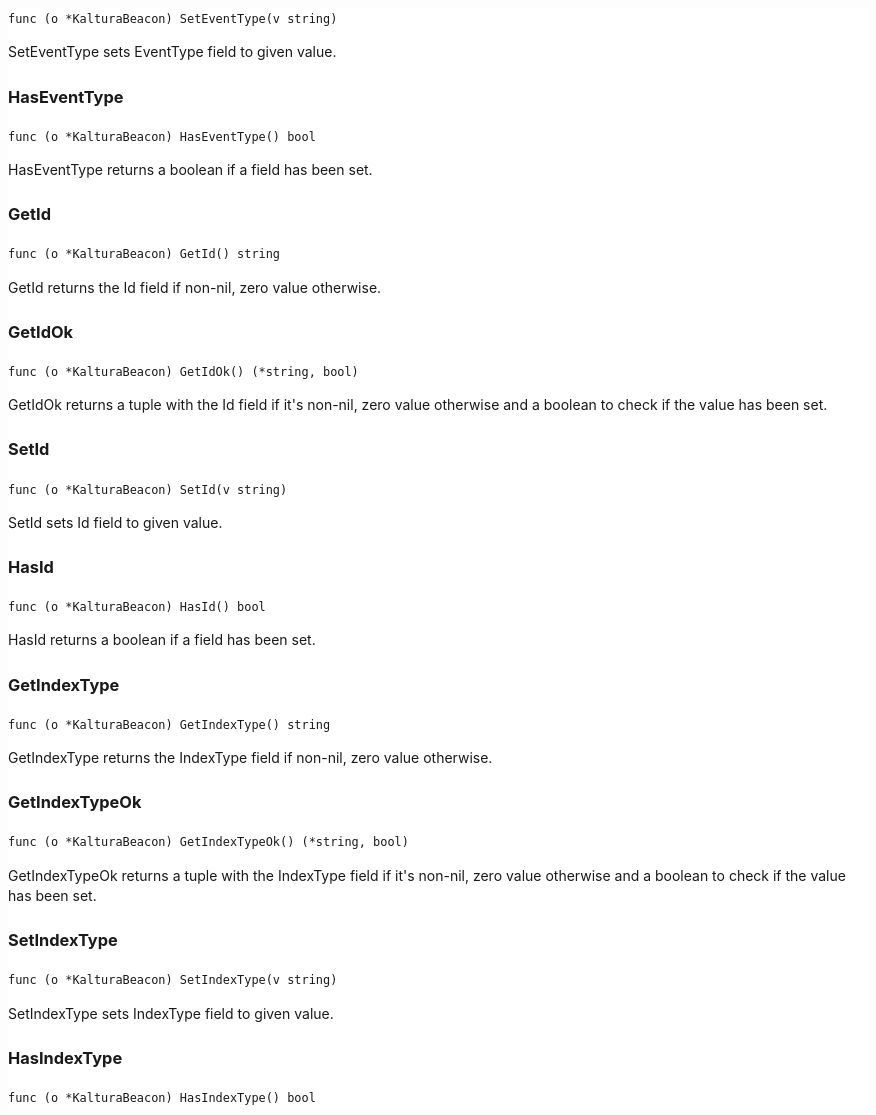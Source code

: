 `func (o *KalturaBeacon) SetEventType(v string)`

SetEventType sets EventType field to given value.

### HasEventType

`func (o *KalturaBeacon) HasEventType() bool`

HasEventType returns a boolean if a field has been set.

### GetId

`func (o *KalturaBeacon) GetId() string`

GetId returns the Id field if non-nil, zero value otherwise.

### GetIdOk

`func (o *KalturaBeacon) GetIdOk() (*string, bool)`

GetIdOk returns a tuple with the Id field if it's non-nil, zero value otherwise
and a boolean to check if the value has been set.

### SetId

`func (o *KalturaBeacon) SetId(v string)`

SetId sets Id field to given value.

### HasId

`func (o *KalturaBeacon) HasId() bool`

HasId returns a boolean if a field has been set.

### GetIndexType

`func (o *KalturaBeacon) GetIndexType() string`

GetIndexType returns the IndexType field if non-nil, zero value otherwise.

### GetIndexTypeOk

`func (o *KalturaBeacon) GetIndexTypeOk() (*string, bool)`

GetIndexTypeOk returns a tuple with the IndexType field if it's non-nil, zero value otherwise
and a boolean to check if the value has been set.

### SetIndexType

`func (o *KalturaBeacon) SetIndexType(v string)`

SetIndexType sets IndexType field to given value.

### HasIndexType

`func (o *KalturaBeacon) HasIndexType() bool`

